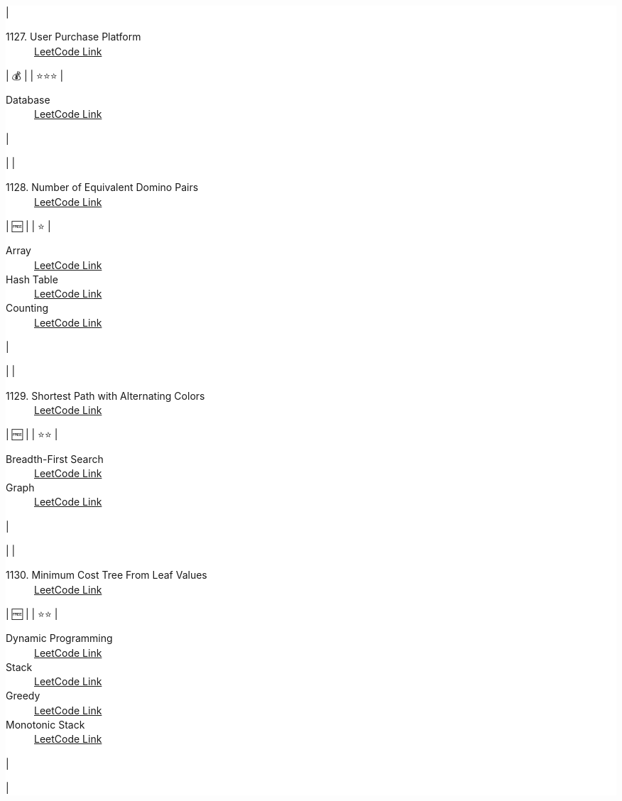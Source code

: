 | <dl><dt>1127. User Purchase Platform</dt><dd>[LeetCode Link](https://leetcode.com/problems/user-purchase-platform)</dd></dl>                                                                   | 💰    |        | ⭐️⭐️⭐️     | <dl><dt>Database</dt><dd>[LeetCode Link](https://leetcode.com/tag/database)</dd></dl>                                                                                                                                                                                                                                                                                                                                                                                                                                                           | <dl></dl>                                                                                                                                                                                                                                                                                                                                                                                                                                                                                                          |
| <dl><dt>1128. Number of Equivalent Domino Pairs</dt><dd>[LeetCode Link](https://leetcode.com/problems/number-of-equivalent-domino-pairs)</dd></dl>                                             | 🆓    |        | ⭐️         | <dl><dt>Array</dt><dd>[LeetCode Link](https://leetcode.com/tag/array)</dd><dt>Hash Table</dt><dd>[LeetCode Link](https://leetcode.com/tag/hash-table)</dd><dt>Counting</dt><dd>[LeetCode Link](https://leetcode.com/tag/counting)</dd></dl>                                                                                                                                                                                                                                                                                                     | <dl></dl>                                                                                                                                                                                                                                                                                                                                                                                                                                                                                                          |
| <dl><dt>1129. Shortest Path with Alternating Colors</dt><dd>[LeetCode Link](https://leetcode.com/problems/shortest-path-with-alternating-colors)</dd></dl>                                     | 🆓    |        | ⭐️⭐️       | <dl><dt>Breadth-First Search</dt><dd>[LeetCode Link](https://leetcode.com/tag/breadth-first-search)</dd><dt>Graph</dt><dd>[LeetCode Link](https://leetcode.com/tag/graph)</dd></dl>                                                                                                                                                                                                                                                                                                                                                             | <dl></dl>                                                                                                                                                                                                                                                                                                                                                                                                                                                                                                          |
| <dl><dt>1130. Minimum Cost Tree From Leaf Values</dt><dd>[LeetCode Link](https://leetcode.com/problems/minimum-cost-tree-from-leaf-values)</dd></dl>                                           | 🆓    |        | ⭐️⭐️       | <dl><dt>Dynamic Programming</dt><dd>[LeetCode Link](https://leetcode.com/tag/dynamic-programming)</dd><dt>Stack</dt><dd>[LeetCode Link](https://leetcode.com/tag/stack)</dd><dt>Greedy</dt><dd>[LeetCode Link](https://leetcode.com/tag/greedy)</dd><dt>Monotonic Stack</dt><dd>[LeetCode Link](https://leetcode.com/tag/monotonic-stack)</dd></dl>                                                                                                                                                                                             | <dl></dl>                                                                                                                                                                                                                                                                                                                                                                                                                                                                                                          |